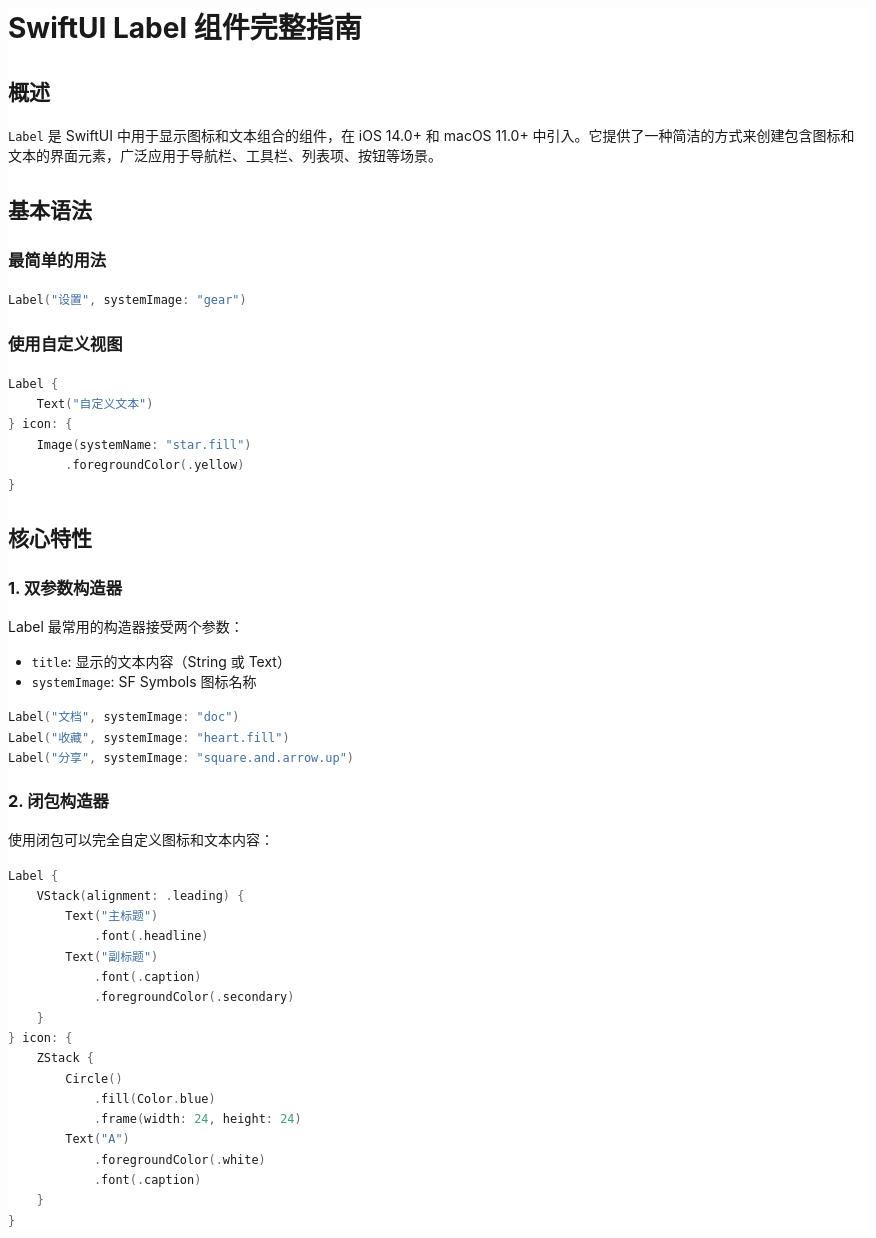 # SwiftUI Label 组件完整指南

## 概述

`Label` 是 SwiftUI 中用于显示图标和文本组合的组件，在 iOS 14.0+ 和 macOS 11.0+ 中引入。它提供了一种简洁的方式来创建包含图标和文本的界面元素，广泛应用于导航栏、工具栏、列表项、按钮等场景。

## 基本语法

### 最简单的用法

```swift
Label("设置", systemImage: "gear")
```

### 使用自定义视图

```swift
Label {
    Text("自定义文本")
} icon: {
    Image(systemName: "star.fill")
        .foregroundColor(.yellow)
}
```

## 核心特性

### 1. 双参数构造器

Label 最常用的构造器接受两个参数：

- `title`: 显示的文本内容（String 或 Text）
- `systemImage`: SF Symbols 图标名称

```swift
Label("文档", systemImage: "doc")
Label("收藏", systemImage: "heart.fill")
Label("分享", systemImage: "square.and.arrow.up")
```

### 2. 闭包构造器

使用闭包可以完全自定义图标和文本内容：

```swift
Label {
    VStack(alignment: .leading) {
        Text("主标题")
            .font(.headline)
        Text("副标题")
            .font(.caption)
            .foregroundColor(.secondary)
    }
} icon: {
    ZStack {
        Circle()
            .fill(Color.blue)
            .frame(width: 24, height: 24)
        Text("A")
            .foregroundColor(.white)
            .font(.caption)
    }
}
```